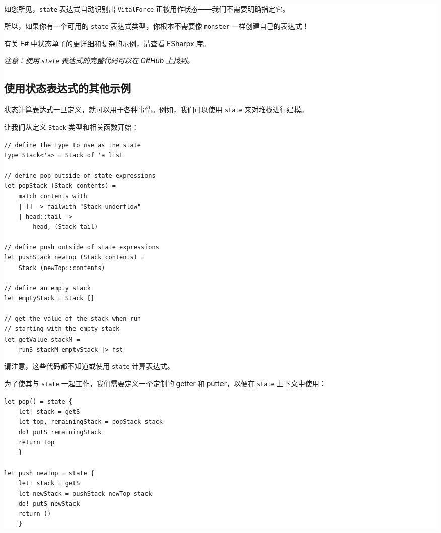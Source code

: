 如您所见，`state` 表达式自动识别出 `VitalForce` 正被用作状态——我们不需要明确指定它。

所以，如果你有一个可用的 `state` 表达式类型，你根本不需要像 `monster` 一样创建自己的表达式！

有关 F# 中状态单子的更详细和复杂的示例，请查看 FSharpx 库。

*注意：使用 `state` 表达式的完整代码可以在 GitHub 上找到。*

## 使用状态表达式的其他示例

状态计算表达式一旦定义，就可以用于各种事情。例如，我们可以使用 `state` 来对堆栈进行建模。

让我们从定义 `Stack` 类型和相关函数开始：

```F#
// define the type to use as the state
type Stack<'a> = Stack of 'a list

// define pop outside of state expressions
let popStack (Stack contents) =
    match contents with
    | [] -> failwith "Stack underflow"
    | head::tail ->
        head, (Stack tail)

// define push outside of state expressions
let pushStack newTop (Stack contents) =
    Stack (newTop::contents)

// define an empty stack
let emptyStack = Stack []

// get the value of the stack when run
// starting with the empty stack
let getValue stackM =
    runS stackM emptyStack |> fst
```

请注意，这些代码都不知道或使用 `state` 计算表达式。

为了使其与 `state` 一起工作，我们需要定义一个定制的 getter 和 putter，以便在 `state` 上下文中使用：

```F#
let pop() = state {
    let! stack = getS
    let top, remainingStack = popStack stack
    do! putS remainingStack
    return top
    }

let push newTop = state {
    let! stack = getS
    let newStack = pushStack newTop stack
    do! putS newStack
    return ()
    }
```

